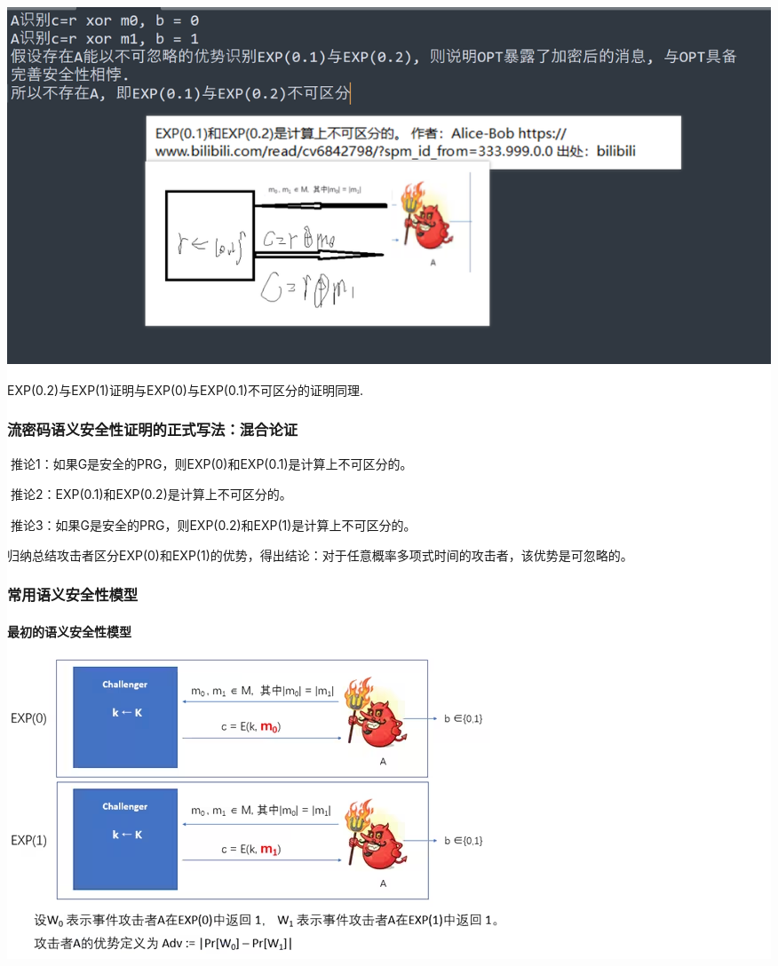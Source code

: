 
![image-20240106200954482](圣桑天鹅.assets/image-20240106200954482.png)

EXP(0.2)与EXP(1)证明与EXP(0)与EXP(0.1)不可区分的证明同理.



###  流密码语义安全性**证明的正式写法：混合论证**

​    推论1：如果G是安全的PRG，则EXP(0)和EXP(0.1)是计算上不可区分的。

​    推论2：EXP(0.1)和EXP(0.2)是计算上不可区分的。

​    推论3：如果G是安全的PRG，则EXP(0.2)和EXP(1)是计算上不可区分的。

归纳总结攻击者区分EXP(0)和EXP(1)的优势，得出结论：对于任意概率多项式时间的攻击者，该优势是可忽略的。 



### 常用语义安全性模型

#### 最初的语义安全性模型

![image-20240106154429679](圣桑天鹅.assets/image-20240106154429679.png)
